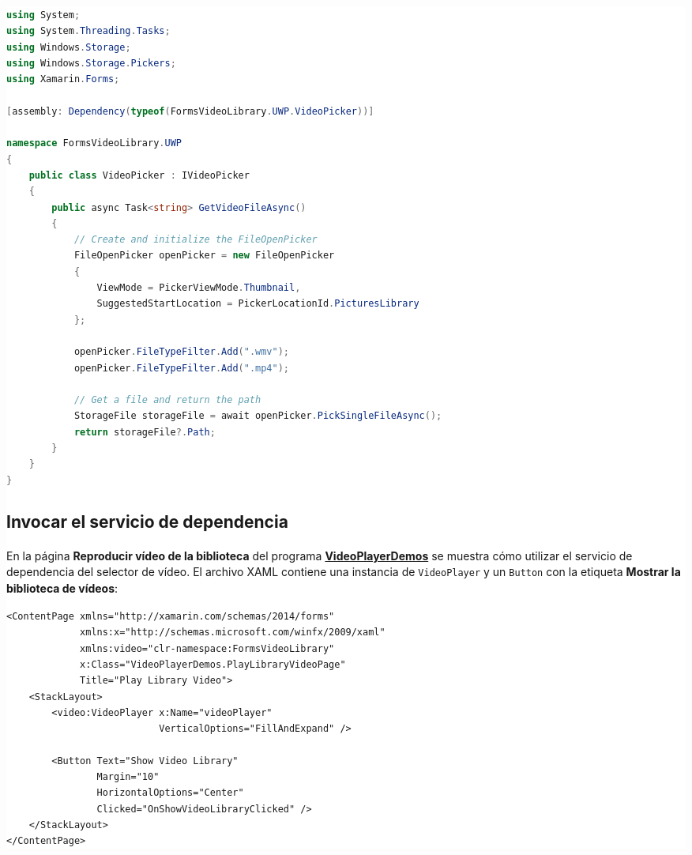 ```csharp
using System;
using System.Threading.Tasks;
using Windows.Storage;
using Windows.Storage.Pickers;
using Xamarin.Forms;

[assembly: Dependency(typeof(FormsVideoLibrary.UWP.VideoPicker))]

namespace FormsVideoLibrary.UWP
{
    public class VideoPicker : IVideoPicker
    {
        public async Task<string> GetVideoFileAsync()
        {
            // Create and initialize the FileOpenPicker
            FileOpenPicker openPicker = new FileOpenPicker
            {
                ViewMode = PickerViewMode.Thumbnail,
                SuggestedStartLocation = PickerLocationId.PicturesLibrary
            };

            openPicker.FileTypeFilter.Add(".wmv");
            openPicker.FileTypeFilter.Add(".mp4");

            // Get a file and return the path
            StorageFile storageFile = await openPicker.PickSingleFileAsync();
            return storageFile?.Path;
        }
    }
}
```

## <a name="invoking-the-dependency-service"></a>Invocar el servicio de dependencia

En la página **Reproducir vídeo de la biblioteca** del programa [**VideoPlayerDemos**](https://docs.microsoft.com/samples/xamarin/xamarin-forms-samples/customrenderers-videoplayerdemos) se muestra cómo utilizar el servicio de dependencia del selector de vídeo. El archivo XAML contiene una instancia de `VideoPlayer` y un `Button` con la etiqueta **Mostrar la biblioteca de vídeos**:

```xaml
<ContentPage xmlns="http://xamarin.com/schemas/2014/forms"
             xmlns:x="http://schemas.microsoft.com/winfx/2009/xaml"
             xmlns:video="clr-namespace:FormsVideoLibrary"
             x:Class="VideoPlayerDemos.PlayLibraryVideoPage"
             Title="Play Library Video">
    <StackLayout>
        <video:VideoPlayer x:Name="videoPlayer"
                           VerticalOptions="FillAndExpand" />

        <Button Text="Show Video Library"
                Margin="10"
                HorizontalOptions="Center"
                Clicked="OnShowVideoLibraryClicked" />
    </StackLayout>
</ContentPage>
```
